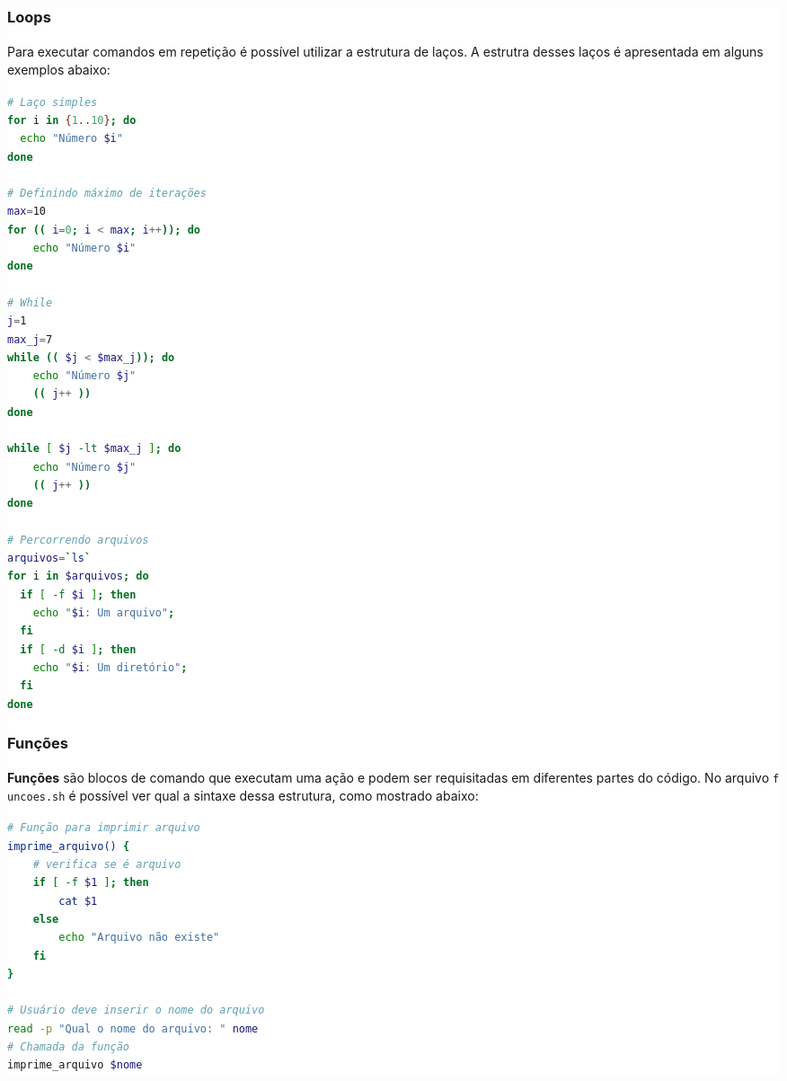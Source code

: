 ### Loops
Para executar comandos em repetição é possível utilizar a estrutura de laços. A estrutra desses laços é apresentada em alguns exemplos abaixo:

~~~bash
# Laço simples
for i in {1..10}; do
  echo "Número $i"
done

# Definindo máximo de iterações
max=10
for (( i=0; i < max; i++)); do
    echo "Número $i"
done

# While
j=1
max_j=7
while (( $j < $max_j)); do
    echo "Número $j"
    (( j++ ))
done

while [ $j -lt $max_j ]; do
    echo "Número $j"
    (( j++ ))
done

# Percorrendo arquivos
arquivos=`ls`
for i in $arquivos; do
  if [ -f $i ]; then
    echo "$i: Um arquivo";
  fi
  if [ -d $i ]; then 
    echo "$i: Um diretório";
  fi
done
~~~

### Funções

**Funções** são blocos de comando que executam uma ação e podem ser requisitadas em diferentes partes do código. No arquivo ```funcoes.sh``` é possível ver qual a sintaxe dessa estrutura, como mostrado abaixo:

~~~bash
# Função para imprimir arquivo
imprime_arquivo() {
    # verifica se é arquivo
    if [ -f $1 ]; then
        cat $1
    else
        echo "Arquivo não existe"
    fi
}

# Usuário deve inserir o nome do arquivo
read -p "Qual o nome do arquivo: " nome
# Chamada da função
imprime_arquivo $nome

~~~
